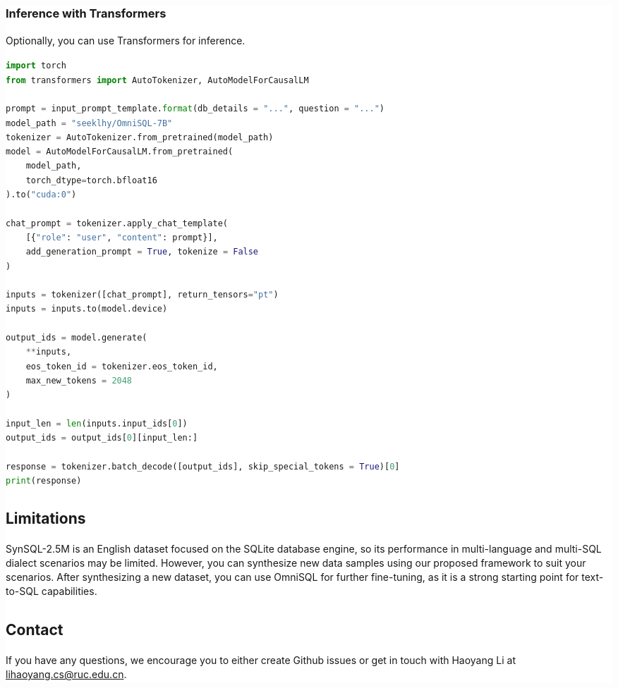 ### Inference with Transformers
Optionally, you can use Transformers for inference.
```python
import torch
from transformers import AutoTokenizer, AutoModelForCausalLM

prompt = input_prompt_template.format(db_details = "...", question = "...")
model_path = "seeklhy/OmniSQL-7B"
tokenizer = AutoTokenizer.from_pretrained(model_path)
model = AutoModelForCausalLM.from_pretrained(
    model_path,
    torch_dtype=torch.bfloat16
).to("cuda:0")

chat_prompt = tokenizer.apply_chat_template(
    [{"role": "user", "content": prompt}],
    add_generation_prompt = True, tokenize = False
)

inputs = tokenizer([chat_prompt], return_tensors="pt")
inputs = inputs.to(model.device)

output_ids = model.generate(
    **inputs,
    eos_token_id = tokenizer.eos_token_id,
    max_new_tokens = 2048
)

input_len = len(inputs.input_ids[0])
output_ids = output_ids[0][input_len:]

response = tokenizer.batch_decode([output_ids], skip_special_tokens = True)[0]
print(response)
```

## Limitations
SynSQL-2.5M is an English dataset focused on the SQLite database engine, so its performance in multi-language and multi-SQL dialect scenarios may be limited. However, you can synthesize new data samples using our proposed framework to suit your scenarios. After synthesizing a new dataset, you can use OmniSQL for further fine-tuning, as it is a strong starting point for text-to-SQL capabilities.

## Contact
If you have any questions, we encourage you to either create Github issues or get in touch with Haoyang Li at lihaoyang.cs@ruc.edu.cn.